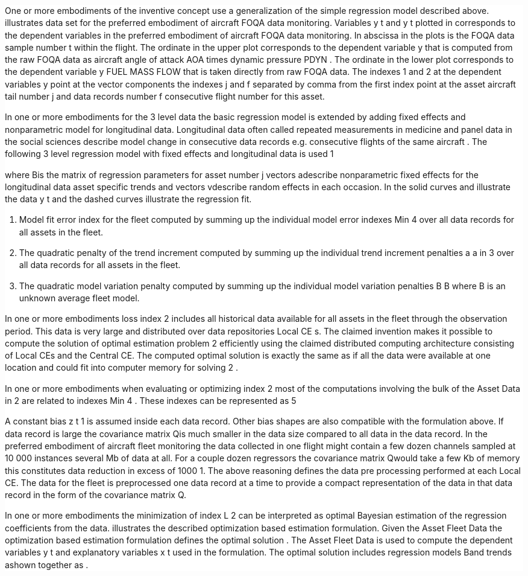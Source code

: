 One or more embodiments of the inventive concept use a generalization of the simple regression model described above. illustrates data set for the preferred embodiment of aircraft FOQA data monitoring. Variables y t and y t plotted in corresponds to the dependent variables in the preferred embodiment of aircraft FOQA data monitoring. In abscissa in the plots is the FOQA data sample number t within the flight. The ordinate in the upper plot corresponds to the dependent variable y that is computed from the raw FOQA data as aircraft angle of attack AOA times dynamic pressure PDYN . The ordinate in the lower plot corresponds to the dependent variable y FUEL MASS FLOW that is taken directly from raw FOQA data. The indexes 1 and 2 at the dependent variables y point at the vector components the indexes j and f separated by comma from the first index point at the asset aircraft tail number j and data records number f consecutive flight number for this asset.

In one or more embodiments for the 3 level data the basic regression model is extended by adding fixed effects and nonparametric model for longitudinal data. Longitudinal data often called repeated measurements in medicine and panel data in the social sciences describe model change in consecutive data records e.g. consecutive flights of the same aircraft . The following 3 level regression model with fixed effects and longitudinal data is used 1 

where Bis the matrix of regression parameters for asset number j vectors adescribe nonparametric fixed effects for the longitudinal data asset specific trends and vectors vdescribe random effects in each occasion. In the solid curves and illustrate the data y t and the dashed curves illustrate the regression fit.

1. Model fit error index for the fleet computed by summing up the individual model error indexes Min 4 over all data records for all assets in the fleet.

2. The quadratic penalty of the trend increment computed by summing up the individual trend increment penalties a a in 3 over all data records for all assets in the fleet.

3. The quadratic model variation penalty computed by summing up the individual model variation penalties B B where B is an unknown average fleet model.

In one or more embodiments loss index 2 includes all historical data available for all assets in the fleet through the observation period. This data is very large and distributed over data repositories Local CE s. The claimed invention makes it possible to compute the solution of optimal estimation problem 2 efficiently using the claimed distributed computing architecture consisting of Local CEs and the Central CE. The computed optimal solution is exactly the same as if all the data were available at one location and could fit into computer memory for solving 2 .

In one or more embodiments when evaluating or optimizing index 2 most of the computations involving the bulk of the Asset Data in 2 are related to indexes Min 4 . These indexes can be represented as 5 

A constant bias z t 1 is assumed inside each data record. Other bias shapes are also compatible with the formulation above. If data record is large the covariance matrix Qis much smaller in the data size compared to all data in the data record. In the preferred embodiment of aircraft fleet monitoring the data collected in one flight might contain a few dozen channels sampled at 10 000 instances several Mb of data at all. For a couple dozen regressors the covariance matrix Qwould take a few Kb of memory this constitutes data reduction in excess of 1000 1. The above reasoning defines the data pre processing performed at each Local CE. The data for the fleet is preprocessed one data record at a time to provide a compact representation of the data in that data record in the form of the covariance matrix Q.

In one or more embodiments the minimization of index L 2 can be interpreted as optimal Bayesian estimation of the regression coefficients from the data. illustrates the described optimization based estimation formulation. Given the Asset Fleet Data the optimization based estimation formulation defines the optimal solution . The Asset Fleet Data is used to compute the dependent variables y t and explanatory variables x t used in the formulation. The optimal solution includes regression models Band trends ashown together as .
